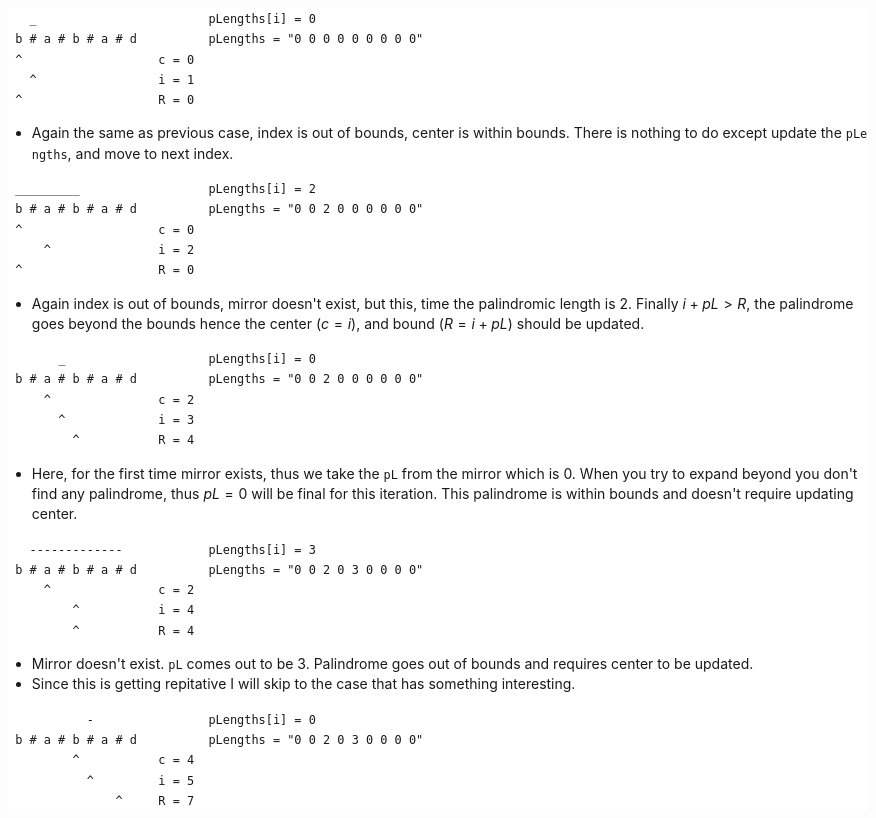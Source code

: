 ```
   _                        pLengths[i] = 0
 b # a # b # a # d          pLengths = "0 0 0 0 0 0 0 0 0"
 ^                   c = 0
   ^                 i = 1
 ^                   R = 0
```

- Again the same as previous case, index is out of bounds, center is within bounds. There is nothing
  to do except update the `pLengths`, and move to next index.

```
 _________                  pLengths[i] = 2
 b # a # b # a # d          pLengths = "0 0 2 0 0 0 0 0 0"
 ^                   c = 0
     ^               i = 2
 ^                   R = 0
```

- Again index is out of bounds, mirror doesn't exist, but this, time the palindromic length is 2.
  Finally $i + pL > R$, the palindrome goes beyond the bounds hence the center $(c = i)$, and bound $(R = i+pL)$
  should be updated.

```
       _                    pLengths[i] = 0
 b # a # b # a # d          pLengths = "0 0 2 0 0 0 0 0 0"
     ^               c = 2
       ^             i = 3
         ^           R = 4
```

- Here, for the first time mirror exists, thus we take the `pL` from the mirror which is 0. When you try to
  expand beyond you don't find any palindrome, thus $pL = 0$ will be final for this iteration. This palindrome is
  within bounds and doesn't require updating center.

```
   -------------            pLengths[i] = 3
 b # a # b # a # d          pLengths = "0 0 2 0 3 0 0 0 0"
     ^               c = 2
         ^           i = 4
         ^           R = 4
```

- Mirror doesn't exist. `pL` comes out to be 3. Palindrome goes out of bounds and
  requires center to be updated.
- Since this is getting repitative I will skip to the case that has something interesting.

```
           -                pLengths[i] = 0
 b # a # b # a # d          pLengths = "0 0 2 0 3 0 0 0 0"
         ^           c = 4
           ^         i = 5
               ^     R = 7
```
